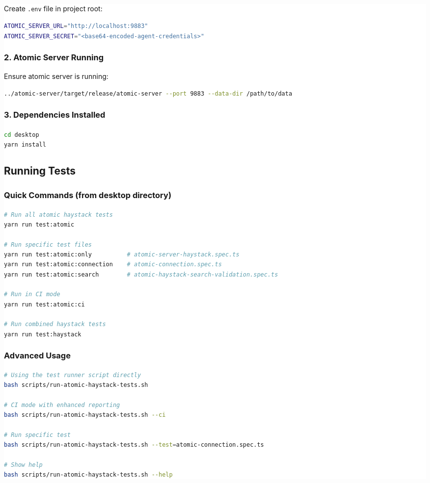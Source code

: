 Create `.env` file in project root:
```bash
ATOMIC_SERVER_URL="http://localhost:9883"
ATOMIC_SERVER_SECRET="<base64-encoded-agent-credentials>"
```

### 2. Atomic Server Running

Ensure atomic server is running:
```bash
../atomic-server/target/release/atomic-server --port 9883 --data-dir /path/to/data
```

### 3. Dependencies Installed

```bash
cd desktop
yarn install
```

## Running Tests

### Quick Commands (from desktop directory)

```bash
# Run all atomic haystack tests
yarn run test:atomic

# Run specific test files
yarn run test:atomic:only          # atomic-server-haystack.spec.ts
yarn run test:atomic:connection    # atomic-connection.spec.ts  
yarn run test:atomic:search        # atomic-haystack-search-validation.spec.ts

# Run in CI mode
yarn run test:atomic:ci

# Run combined haystack tests
yarn run test:haystack
```

### Advanced Usage

```bash
# Using the test runner script directly
bash scripts/run-atomic-haystack-tests.sh

# CI mode with enhanced reporting
bash scripts/run-atomic-haystack-tests.sh --ci

# Run specific test
bash scripts/run-atomic-haystack-tests.sh --test=atomic-connection.spec.ts

# Show help
bash scripts/run-atomic-haystack-tests.sh --help
```
